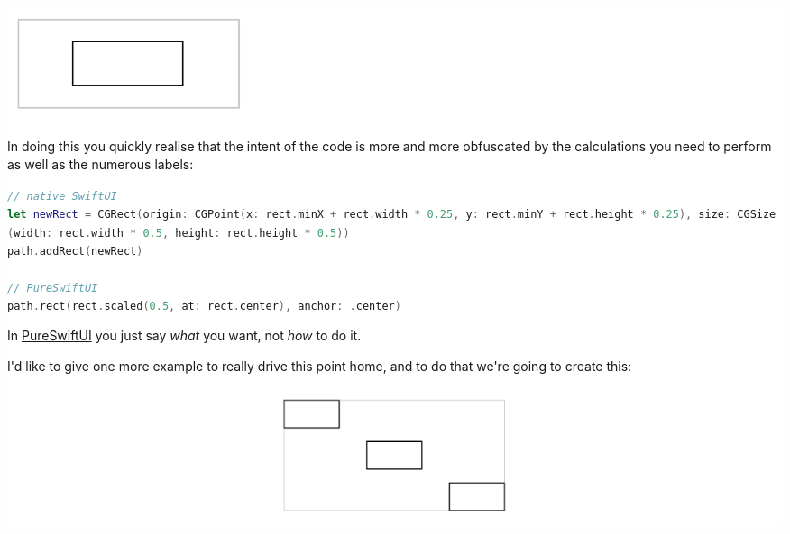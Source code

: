 <img src="./rect-center-demo.png"  style="padding: 10px" width="250px"/>
</p>

In doing this you quickly realise that the intent of the code is more and more obfuscated by the calculations you need to perform as well as the numerous labels:

```swift
// native SwiftUI
let newRect = CGRect(origin: CGPoint(x: rect.minX + rect.width * 0.25, y: rect.minY + rect.height * 0.25), size: CGSize(width: rect.width * 0.5, height: rect.height * 0.5))
path.addRect(newRect)

// PureSwiftUI
path.rect(rect.scaled(0.5, at: rect.center), anchor: .center)
```

In [PureSwiftUI][pure-swift-ui] you just say *what* you want, not *how* to do it.

I'd like to give one more example to really drive this point home, and to do that we're going to create this: 

<p align="center">
<img src="./three-rect-demo.png"  style="padding: 10px" width="250px"/>
</p>


[pure-swift-ui]: https://github.com/CodeSlicing/pure-swift-ui
[CGSize]: https://github.com/CodeSlicing/pure-swift-ui/blob/develop/Sources/PureSwiftUI/Extensions/Convenience/CoreGraphics/CGSize%2BConvenience.swift
[CGPoint]: https://github.com/CodeSlicing/pure-swift-ui/blob/develop/Sources/PureSwiftUI/Extensions/Convenience/CoreGraphics/CGPoint%2BConvenience.swift
[CGRect]: https://github.com/CodeSlicing/pure-swift-ui/blob/develop/Sources/PureSwiftUI/Extensions/Convenience/CoreGraphics/CGRect%2BConvenience.swift 
[CGVector]: https://github.com/CodeSlicing/pure-swift-ui/blob/develop/Sources/PureSwiftUI/Extensions/Convenience/CoreGraphics/CGVector%2BConvenience.swift 
[Path]: https://github.com/CodeSlicing/pure-swift-ui/blob/develop/Sources/PureSwiftUI/Extensions/Convenience/SwiftUI/Path%2BConvenience.swift
[gist-shield]: https://gist.github.com/CodeSlicing/af02bd37dd60252fd39acaf95d28a7d0